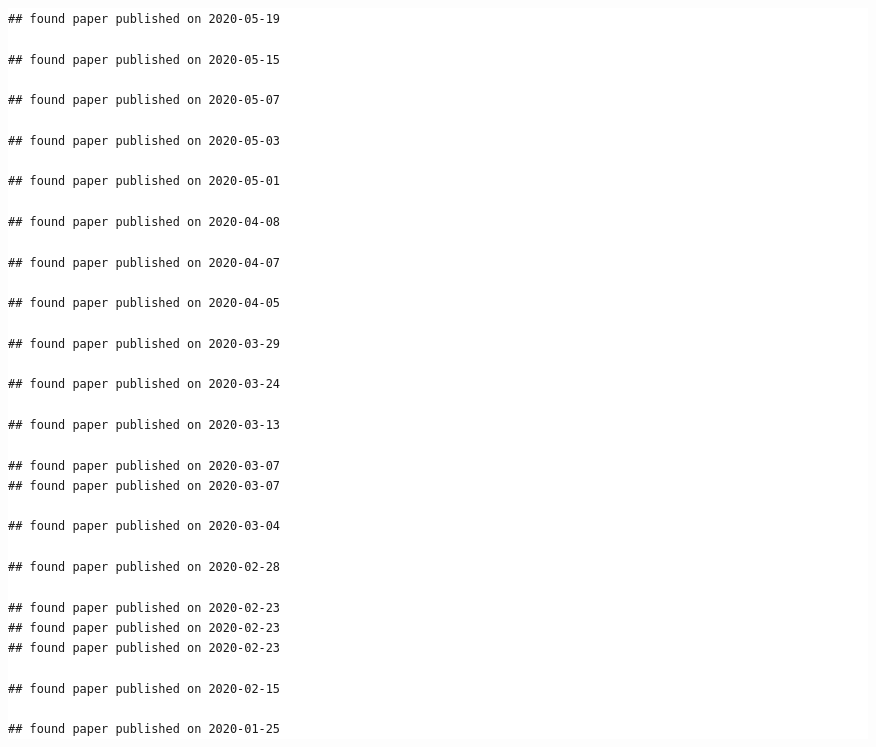     ## found paper published on 2020-05-19

    ## found paper published on 2020-05-15

    ## found paper published on 2020-05-07

    ## found paper published on 2020-05-03

    ## found paper published on 2020-05-01

    ## found paper published on 2020-04-08

    ## found paper published on 2020-04-07

    ## found paper published on 2020-04-05

    ## found paper published on 2020-03-29

    ## found paper published on 2020-03-24

    ## found paper published on 2020-03-13

    ## found paper published on 2020-03-07
    ## found paper published on 2020-03-07

    ## found paper published on 2020-03-04

    ## found paper published on 2020-02-28

    ## found paper published on 2020-02-23
    ## found paper published on 2020-02-23
    ## found paper published on 2020-02-23

    ## found paper published on 2020-02-15

    ## found paper published on 2020-01-25
